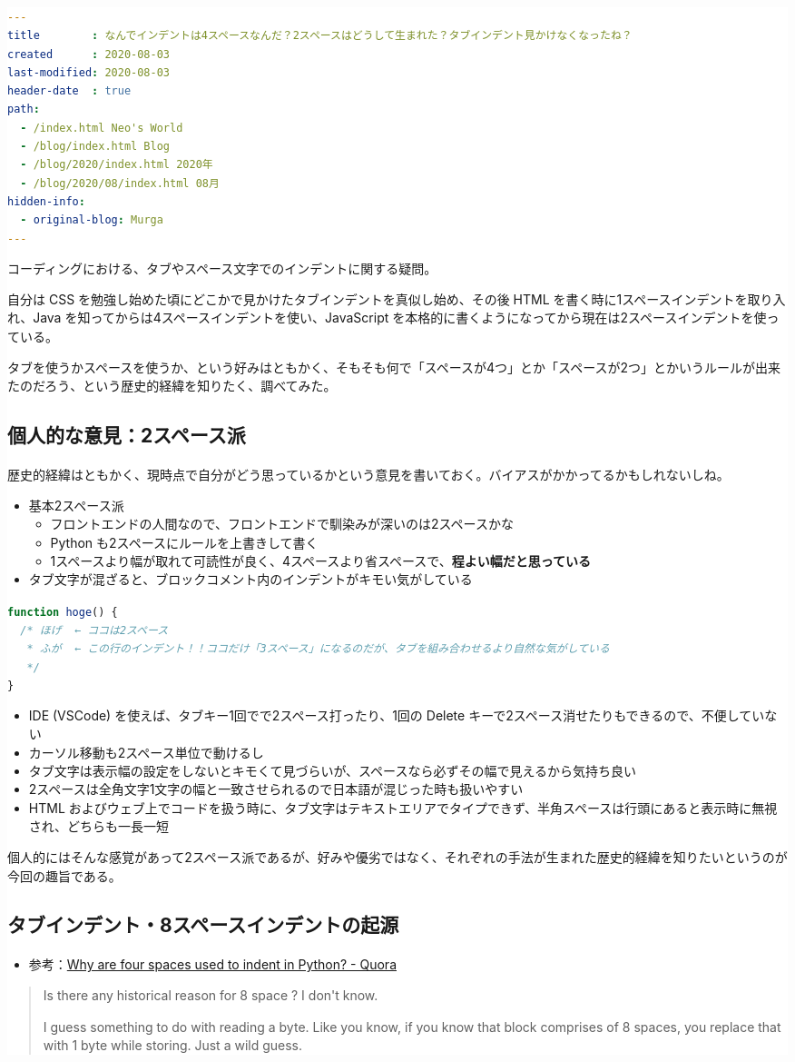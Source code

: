 ```yaml
---
title        : なんでインデントは4スペースなんだ？2スペースはどうして生まれた？タブインデント見かけなくなったね？
created      : 2020-08-03
last-modified: 2020-08-03
header-date  : true
path:
  - /index.html Neo's World
  - /blog/index.html Blog
  - /blog/2020/index.html 2020年
  - /blog/2020/08/index.html 08月
hidden-info:
  - original-blog: Murga
---
```


コーディングにおける、タブやスペース文字でのインデントに関する疑問。

自分は CSS を勉強し始めた頃にどこかで見かけたタブインデントを真似し始め、その後 HTML を書く時に1スペースインデントを取り入れ、Java を知ってからは4スペースインデントを使い、JavaScript を本格的に書くようになってから現在は2スペースインデントを使っている。

タブを使うかスペースを使うか、という好みはともかく、そもそも何で「スペースが4つ」とか「スペースが2つ」とかいうルールが出来たのだろう、という歴史的経緯を知りたく、調べてみた。

## 個人的な意見：2スペース派

歴史的経緯はともかく、現時点で自分がどう思っているかという意見を書いておく。バイアスがかかってるかもしれないしね。

- 基本2スペース派
  - フロントエンドの人間なので、フロントエンドで馴染みが深いのは2スペースかな
  - Python も2スペースにルールを上書きして書く
  - 1スペースより幅が取れて可読性が良く、4スペースより省スペースで、__程よい幅だと思っている__
- タブ文字が混ざると、ブロックコメント内のインデントがキモい気がしている

```javascript
function hoge() {
  /* ほげ  ← ココは2スペース
   * ふが  ← この行のインデント！！ココだけ「3スペース」になるのだが、タブを組み合わせるより自然な気がしている
   */
}
```

- IDE (VSCode) を使えば、タブキー1回でで2スペース打ったり、1回の Delete キーで2スペース消せたりもできるので、不便していない
- カーソル移動も2スペース単位で動けるし
- タブ文字は表示幅の設定をしないとキモくて見づらいが、スペースなら必ずその幅で見えるから気持ち良い
- 2スペースは全角文字1文字の幅と一致させられるので日本語が混じった時も扱いやすい
- HTML およびウェブ上でコードを扱う時に、タブ文字はテキストエリアでタイプできず、半角スペースは行頭にあると表示時に無視され、どちらも一長一短

個人的にはそんな感覚があって2スペース派であるが、好みや優劣ではなく、それぞれの手法が生まれた歴史的経緯を知りたいというのが今回の趣旨である。

## タブインデント・8スペースインデントの起源

- 参考：[Why are four spaces used to indent in Python? - Quora](https://www.quora.com/Why-are-four-spaces-used-to-indent-in-Python)

> Is there any historical reason for 8 space ? I don't know.
> 
> I guess something to do with reading a byte. Like you know, if you know that block comprises of 8 spaces, you replace that with 1 byte while storing. Just a wild guess.
